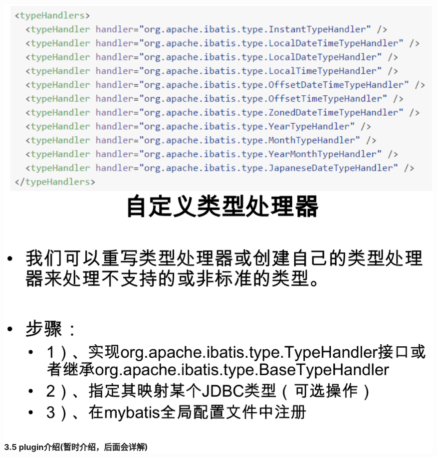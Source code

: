 ![](%E5%8E%9F%E7%90%86%E5%BE%85%E7%BB%AD.Mybatis%E5%AD%A6%E4%B9%A0%E6%97%A5%E5%BF%97.assets/20190716112017549_8187.png )  
![](%E5%8E%9F%E7%90%86%E5%BE%85%E7%BB%AD.Mybatis%E5%AD%A6%E4%B9%A0%E6%97%A5%E5%BF%97.assets/20190716112154607_6688.png )  

### 3.5 plugin介绍(暂时介绍，后面会详解)  